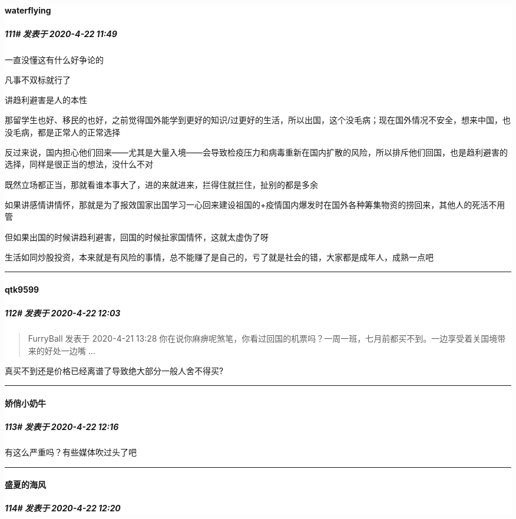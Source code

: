 ####  waterflying  
##### 111#       发表于 2020-4-22 11:49




一直没懂这有什么好争论的

凡事不双标就行了


讲趋利避害是人的本性

那留学生也好、移民的也好，之前觉得国外能学到更好的知识/过更好的生活，所以出国，这个没毛病；现在国外情况不安全，想来中国，也没毛病，都是正常人的正常选择

反过来说，国内担心他们回来——尤其是大量入境——会导致检疫压力和病毒重新在国内扩散的风险，所以排斥他们回国，也是趋利避害的选择，同样是很正当的想法，没什么不对

既然立场都正当，那就看谁本事大了，进的来就进来，拦得住就拦住，扯别的都是多余


如果讲感情讲情怀，那就是为了报效国家出国学习一心回来建设祖国的+疫情国内爆发时在国外各种筹集物资的捞回来，其他人的死活不用管


但如果出国的时候讲趋利避害，回国的时候扯家国情怀，这就太虚伪了呀

生活如同炒股投资，本来就是有风险的事情，总不能赚了是自己的，亏了就是社会的错，大家都是成年人，成熟一点吧







*****

####  qtk9599  
##### 112#       发表于 2020-4-22 12:03



<blockquote>FurryBall 发表于 2020-4-21 13:28
你在说你麻痹呢煞笔，你看过回国的机票吗？一周一班，七月前都买不到。一边享受着关国境带来的好处一边嘴 ...</blockquote>
真买不到还是价格已经离谱了导致绝大部分一般人舍不得买?







*****

####  娇俏小奶牛  
##### 113#       发表于 2020-4-22 12:16




有这么严重吗？有些媒体吹过头了吧







*****

####  盛夏的海风  
##### 114#       发表于 2020-4-22 12:20

